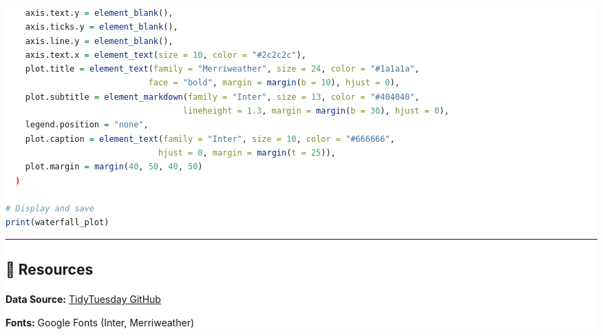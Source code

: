 ```r
    axis.text.y = element_blank(),
    axis.ticks.y = element_blank(),
    axis.line.y = element_blank(),
    axis.text.x = element_text(size = 10, color = "#2c2c2c"),
    plot.title = element_text(family = "Merriweather", size = 24, color = "#1a1a1a",
                             face = "bold", margin = margin(b = 10), hjust = 0),
    plot.subtitle = element_markdown(family = "Inter", size = 13, color = "#404040",
                                    lineheight = 1.3, margin = margin(b = 30), hjust = 0),
    legend.position = "none",
    plot.caption = element_text(family = "Inter", size = 10, color = "#666666",
                               hjust = 0, margin = margin(t = 25)),
    plot.margin = margin(40, 50, 40, 50)
  )
  
# Display and save
print(waterfall_plot)

```

---

## 🔗 Resources

**Data Source:** [TidyTuesday GitHub](https://github.com/rfordatascience/tidytuesday)

**Fonts:** Google Fonts (Inter, Merriweather)
